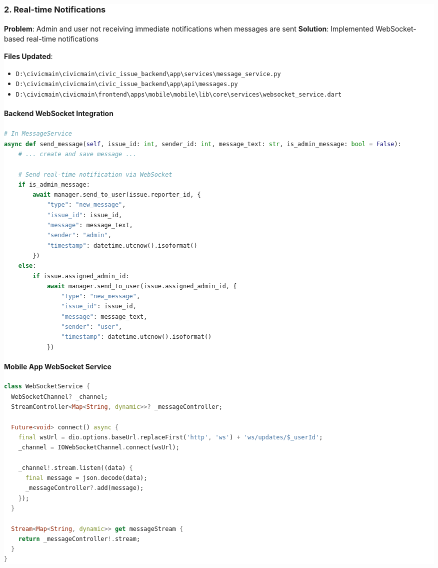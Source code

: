 ### **2. Real-time Notifications**
**Problem**: Admin and user not receiving immediate notifications when messages are sent
**Solution**: Implemented WebSocket-based real-time notifications

**Files Updated**:
- `D:\civicmain\civicmain\civic_issue_backend\app\services\message_service.py`
- `D:\civicmain\civicmain\civic_issue_backend\app\api\messages.py`
- `D:\civicmain\civicmain\frontend\apps\mobile\mobile\lib\core\services\websocket_service.dart`

#### **Backend WebSocket Integration**
```python
# In MessageService
async def send_message(self, issue_id: int, sender_id: int, message_text: str, is_admin_message: bool = False):
    # ... create and save message ...
    
    # Send real-time notification via WebSocket
    if is_admin_message:
        await manager.send_to_user(issue.reporter_id, {
            "type": "new_message",
            "issue_id": issue_id,
            "message": message_text,
            "sender": "admin",
            "timestamp": datetime.utcnow().isoformat()
        })
    else:
        if issue.assigned_admin_id:
            await manager.send_to_user(issue.assigned_admin_id, {
                "type": "new_message",
                "issue_id": issue_id,
                "message": message_text,
                "sender": "user",
                "timestamp": datetime.utcnow().isoformat()
            })
```

#### **Mobile App WebSocket Service**
```dart
class WebSocketService {
  WebSocketChannel? _channel;
  StreamController<Map<String, dynamic>>? _messageController;
  
  Future<void> connect() async {
    final wsUrl = dio.options.baseUrl.replaceFirst('http', 'ws') + 'ws/updates/$_userId';
    _channel = IOWebSocketChannel.connect(wsUrl);
    
    _channel!.stream.listen((data) {
      final message = json.decode(data);
      _messageController?.add(message);
    });
  }
  
  Stream<Map<String, dynamic>> get messageStream {
    return _messageController!.stream;
  }
}
```
